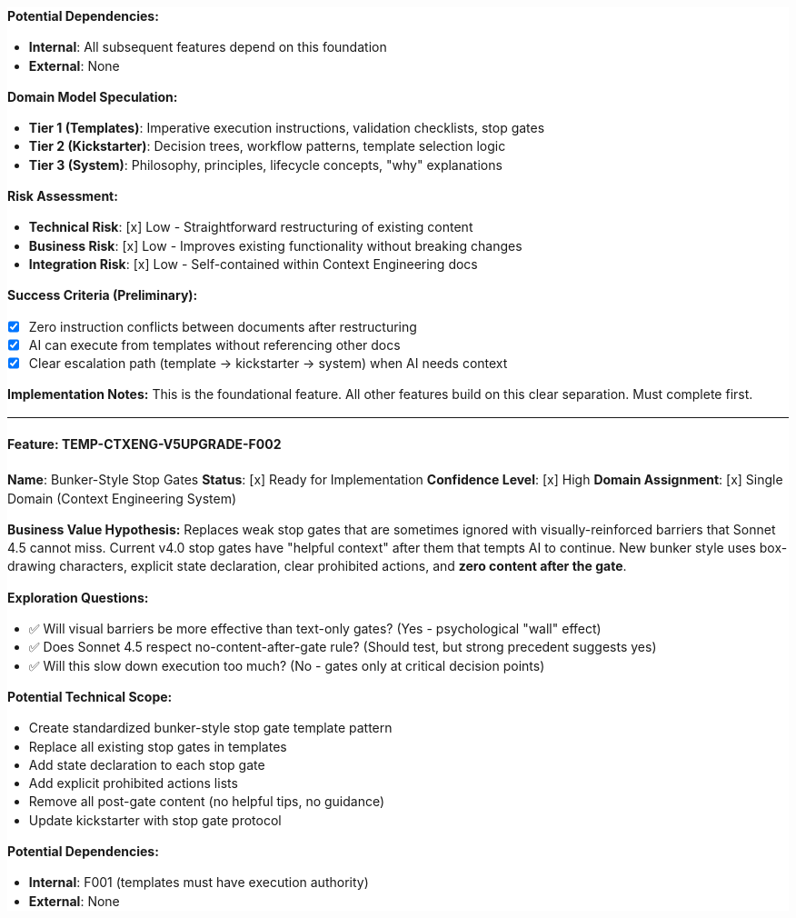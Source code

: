 **Potential Dependencies:**
- **Internal**: All subsequent features depend on this foundation
- **External**: None

**Domain Model Speculation:**
- **Tier 1 (Templates)**: Imperative execution instructions, validation checklists, stop gates
- **Tier 2 (Kickstarter)**: Decision trees, workflow patterns, template selection logic
- **Tier 3 (System)**: Philosophy, principles, lifecycle concepts, "why" explanations

**Risk Assessment:**
- **Technical Risk**: [x] Low - Straightforward restructuring of existing content
- **Business Risk**: [x] Low - Improves existing functionality without breaking changes
- **Integration Risk**: [x] Low - Self-contained within Context Engineering docs

**Success Criteria (Preliminary):**
- [x] Zero instruction conflicts between documents after restructuring
- [x] AI can execute from templates without referencing other docs
- [x] Clear escalation path (template → kickstarter → system) when AI needs context

**Implementation Notes:**
This is the foundational feature. All other features build on this clear separation. Must complete first.

---

#### **Feature: TEMP-CTXENG-V5UPGRADE-F002**
**Name**: Bunker-Style Stop Gates
**Status**: [x] Ready for Implementation
**Confidence Level**: [x] High
**Domain Assignment**: [x] Single Domain (Context Engineering System)

**Business Value Hypothesis:**
Replaces weak stop gates that are sometimes ignored with visually-reinforced barriers that Sonnet 4.5 cannot miss. Current v4.0 stop gates have "helpful context" after them that tempts AI to continue. New bunker style uses box-drawing characters, explicit state declaration, clear prohibited actions, and **zero content after the gate**.

**Exploration Questions:**
- ✅ Will visual barriers be more effective than text-only gates? (Yes - psychological "wall" effect)
- ✅ Does Sonnet 4.5 respect no-content-after-gate rule? (Should test, but strong precedent suggests yes)
- ✅ Will this slow down execution too much? (No - gates only at critical decision points)

**Potential Technical Scope:**
- Create standardized bunker-style stop gate template pattern
- Replace all existing stop gates in templates
- Add state declaration to each stop gate
- Add explicit prohibited actions lists
- Remove all post-gate content (no helpful tips, no guidance)
- Update kickstarter with stop gate protocol

**Potential Dependencies:**
- **Internal**: F001 (templates must have execution authority)
- **External**: None
